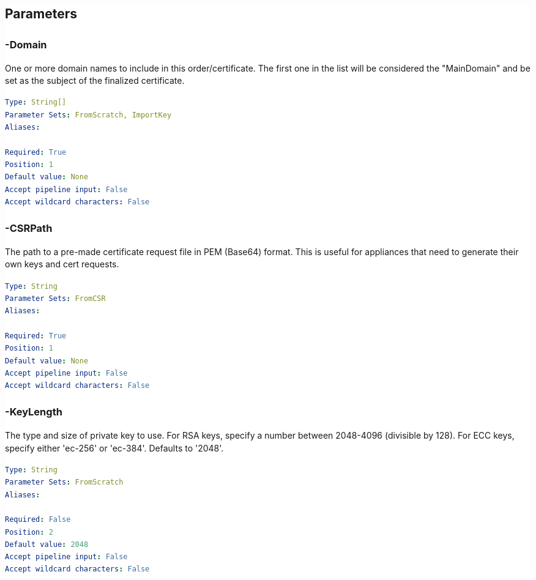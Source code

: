 ## Parameters

### -Domain
One or more domain names to include in this order/certificate.
The first one in the list will be considered the "MainDomain" and be set as the subject of the finalized certificate.

```yaml
Type: String[]
Parameter Sets: FromScratch, ImportKey
Aliases:

Required: True
Position: 1
Default value: None
Accept pipeline input: False
Accept wildcard characters: False
```

### -CSRPath
The path to a pre-made certificate request file in PEM (Base64) format.
This is useful for appliances that need to generate their own keys and cert requests.

```yaml
Type: String
Parameter Sets: FromCSR
Aliases:

Required: True
Position: 1
Default value: None
Accept pipeline input: False
Accept wildcard characters: False
```

### -KeyLength
The type and size of private key to use.
For RSA keys, specify a number between 2048-4096 (divisible by 128).
For ECC keys, specify either 'ec-256' or 'ec-384'.
Defaults to '2048'.

```yaml
Type: String
Parameter Sets: FromScratch
Aliases:

Required: False
Position: 2
Default value: 2048
Accept pipeline input: False
Accept wildcard characters: False
```
